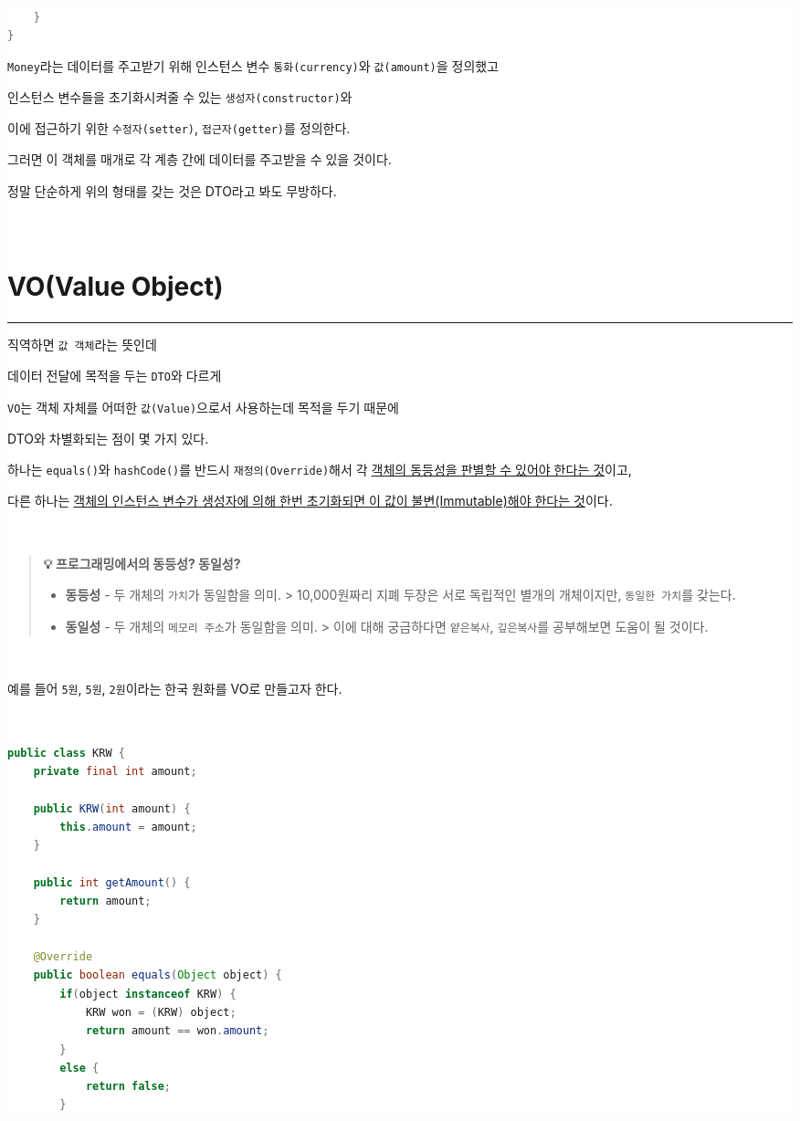 ```java
    }
}
```

`Money`라는 데이터를 주고받기 위해 인스턴스 변수 `통화(currency)`와 `값(amount)`을 정의했고

인스턴스 변수들을 초기화시켜줄 수 있는 `생성자(constructor)`와

이에 접근하기 위한 `수정자(setter)`, `접근자(getter)`를 정의한다.

그러면 이 객체를 매개로 각 계층 간에 데이터를 주고받을 수 있을 것이다.

정말 단순하게 위의 형태를 갖는 것은 DTO라고 봐도 무방하다.

&nbsp;  

# VO(Value Object)

---

직역하면 `값 객체`라는 뜻인데

데이터 전달에 목적을 두는 `DTO`와 다르게

`VO`는 객체 자체를 어떠한 `값(Value)`으로서 사용하는데 목적을 두기 때문에

DTO와 차별화되는 점이 몇 가지 있다.

하나는 `equals()`와 `hashCode()`를 반드시 `재정의(Override)`해서 각 <u>객체의 동등성을 판별할 수 있어야 한다는 것</u>이고,

다른 하나는 <u>객체의 인스턴스 변수가 생성자에 의해 한번 초기화되면 이 값이  불변(Immutable)해야 한다는 것</u>이다.

&nbsp;  

> **💡 프로그래밍에서의 동등성? 동일성?**
> 
> - **동등성** - 두 개체의 `가치`가 동일함을 의미. 
    > 10,000원짜리 지폐 두장은 서로 독립적인 별개의 개체이지만, `동일한 가치`를 갖는다.
> 
> 
> - **동일성** - 두 개체의 `메모리 주소`가 동일함을 의미. 
    > 이에 대해 궁금하다면 `얕은복사`, `깊은복사`를 공부해보면 도움이 될 것이다.

&nbsp;  

예를 들어 `5원`, `5원`, `2원`이라는 한국 원화를 VO로 만들고자 한다.

&nbsp;  

```java
public class KRW {
    private final int amount;

    public KRW(int amount) {
        this.amount = amount;
    }

    public int getAmount() {
        return amount;
    }

    @Override
    public boolean equals(Object object) {
        if(object instanceof KRW) {
            KRW won = (KRW) object;
            return amount == won.amount;
        }
        else {
            return false;
        }
```